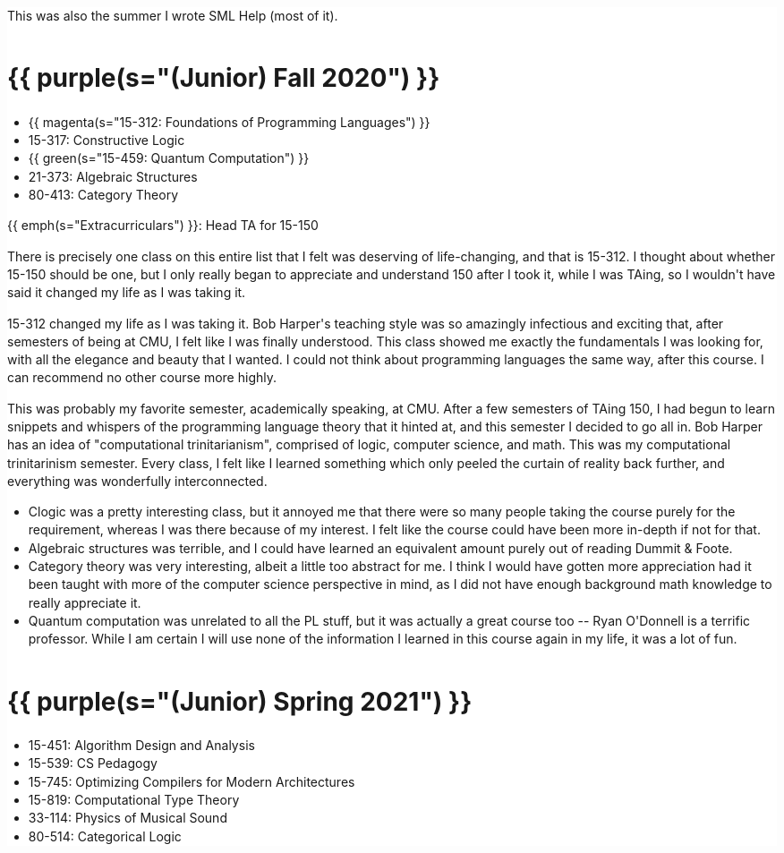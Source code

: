 This was also the summer I wrote SML Help (most of it).

# {{ purple(s="(Junior) Fall 2020") }}

- {{ magenta(s="15-312: Foundations of Programming Languages") }}
- 15-317: Constructive Logic
- {{ green(s="15-459: Quantum Computation") }}
- 21-373: Algebraic Structures
- 80-413: Category Theory

{{ emph(s="Extracurriculars") }}: Head TA for 15-150

There is precisely one class on this entire list that I felt was deserving of life-changing,
and that is 15-312. I thought about whether 15-150 should be one, but I only really began
to appreciate and understand 150 after I took it, while I was TAing, so I wouldn't have
said it changed my life as I was taking it.

15-312 changed my life as I was taking it. Bob Harper's teaching style was so amazingly
infectious and exciting that, after semesters of being at CMU, I felt like I was finally
understood. This class showed me exactly the fundamentals I was looking for, with all
the elegance and beauty that I wanted. I could not think about programming languages
the same way, after this course. I can recommend no other course more highly.

This was probably my favorite semester, academically speaking, at CMU. After a few
semesters of TAing 150, I had begun to learn snippets and whispers of the programming
language theory that it hinted at, and this semester I decided to go all in. Bob Harper
has an idea of "computational trinitarianism", comprised of logic, computer science, and
math. This was my computational trinitarinism semester. Every class, I felt like I learned
something which only peeled the curtain of reality back further, and everything was
wonderfully interconnected.

- Clogic was a pretty interesting class, but it annoyed me that there were so
  many people taking the course purely for the requirement, whereas I was there
  because of my interest. I felt like the course could have been more in-depth
  if not for that.
- Algebraic structures was terrible, and I could have learned an equivalent amount
  purely out of reading Dummit & Foote.
- Category theory was very interesting, albeit a little too abstract for me. I
  think I would have gotten more appreciation had it been taught with more of the
  computer science perspective in mind, as I did not have enough background math
  knowledge to really appreciate it.
- Quantum computation was unrelated to all the PL stuff, but it was actually a
  great course too -- Ryan O'Donnell is a terrific professor. While I am certain I
  will use none of the information I learned in this course again in my life, it
  was a lot of fun.

# {{ purple(s="(Junior) Spring 2021") }}

- 15-451: Algorithm Design and Analysis
- 15-539: CS Pedagogy
- 15-745: Optimizing Compilers for Modern Architectures
- 15-819: Computational Type Theory
- 33-114: Physics of Musical Sound
- 80-514: Categorical Logic
